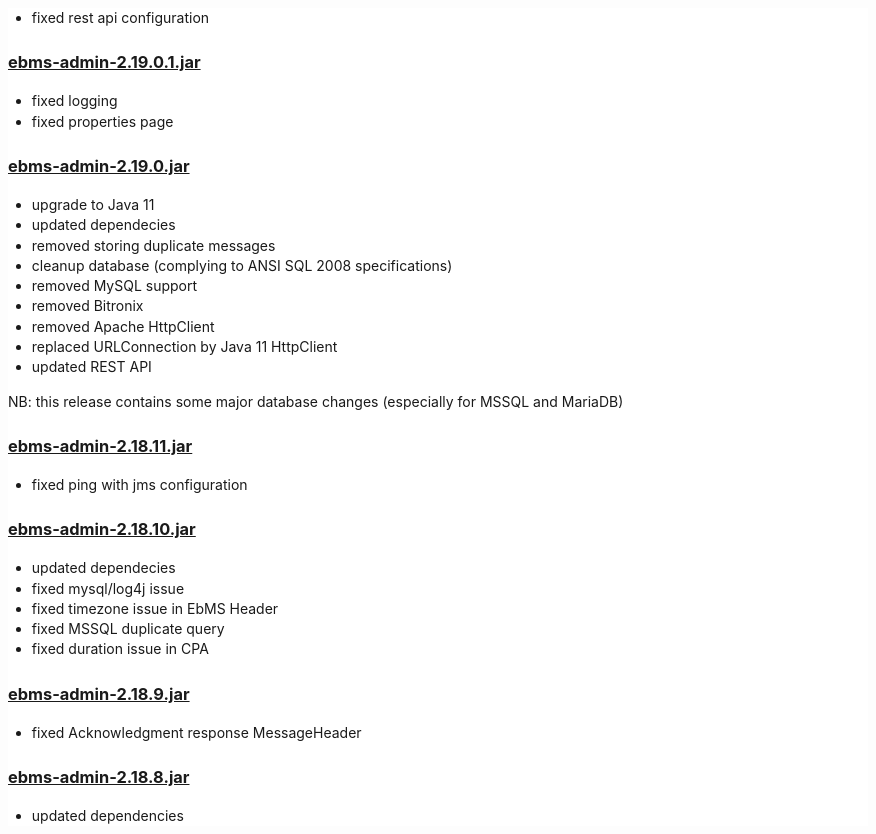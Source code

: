 - fixed rest api configuration

### [ebms-admin-2.19.0.1.jar](https://github.com/eluinstra/ebms-admin/releases/download/ebms-admin-2.19.0.1/ebms-admin-2.19.0.1.jar)

- fixed logging
- fixed properties page

### [ebms-admin-2.19.0.jar](https://github.com/eluinstra/ebms-admin/releases/download/ebms-admin-2.19.0/ebms-admin-2.19.0.jar)

- upgrade to Java 11
- updated dependecies
- removed storing duplicate messages
- cleanup database (complying to ANSI SQL 2008 specifications)
- removed MySQL support
- removed Bitronix
- removed Apache HttpClient
- replaced URLConnection by Java 11 HttpClient
- updated REST API

NB: this release contains some major database changes (especially for MSSQL and MariaDB)

### [ebms-admin-2.18.11.jar](https://github.com/eluinstra/ebms-admin/releases/download/ebms-admin-2.18.11/ebms-admin-2.18.11.jar)

- fixed ping with jms configuration

### [ebms-admin-2.18.10.jar](https://github.com/eluinstra/ebms-admin/releases/download/ebms-admin-2.18.10/ebms-admin-2.18.10.jar)

- updated dependecies
- fixed mysql/log4j issue
- fixed timezone issue in EbMS Header
- fixed MSSQL duplicate query
- fixed duration issue in CPA

### [ebms-admin-2.18.9.jar](https://github.com/eluinstra/ebms-admin/releases/download/ebms-admin-2.18.9/ebms-admin-2.18.9.jar)

- fixed Acknowledgment response MessageHeader

### [ebms-admin-2.18.8.jar](https://github.com/eluinstra/ebms-admin/releases/download/ebms-admin-2.18.8/ebms-admin-2.18.8.jar)

- updated dependencies
